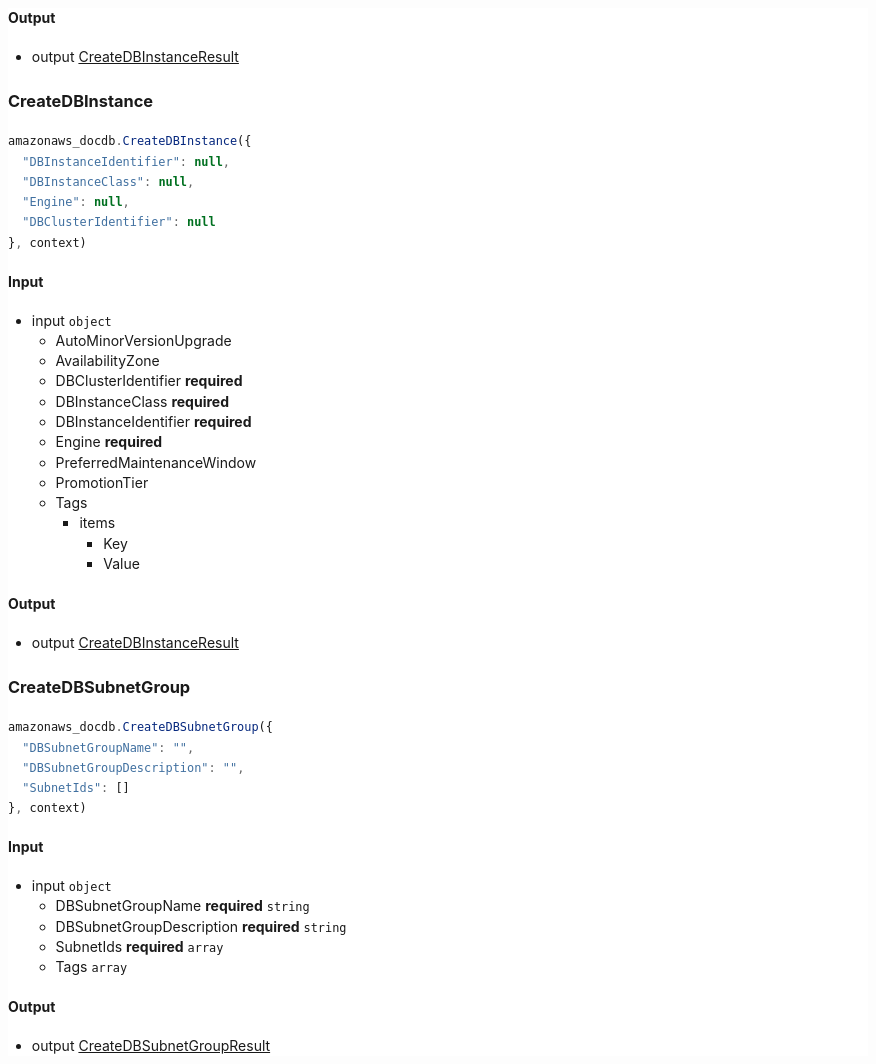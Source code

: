 #### Output
* output [CreateDBInstanceResult](#createdbinstanceresult)

### CreateDBInstance



```js
amazonaws_docdb.CreateDBInstance({
  "DBInstanceIdentifier": null,
  "DBInstanceClass": null,
  "Engine": null,
  "DBClusterIdentifier": null
}, context)
```

#### Input
* input `object`
  * AutoMinorVersionUpgrade
  * AvailabilityZone
  * DBClusterIdentifier **required**
  * DBInstanceClass **required**
  * DBInstanceIdentifier **required**
  * Engine **required**
  * PreferredMaintenanceWindow
  * PromotionTier
  * Tags
    * items
      * Key
      * Value

#### Output
* output [CreateDBInstanceResult](#createdbinstanceresult)

### CreateDBSubnetGroup



```js
amazonaws_docdb.CreateDBSubnetGroup({
  "DBSubnetGroupName": "",
  "DBSubnetGroupDescription": "",
  "SubnetIds": []
}, context)
```

#### Input
* input `object`
  * DBSubnetGroupName **required** `string`
  * DBSubnetGroupDescription **required** `string`
  * SubnetIds **required** `array`
  * Tags `array`

#### Output
* output [CreateDBSubnetGroupResult](#createdbsubnetgroupresult)
